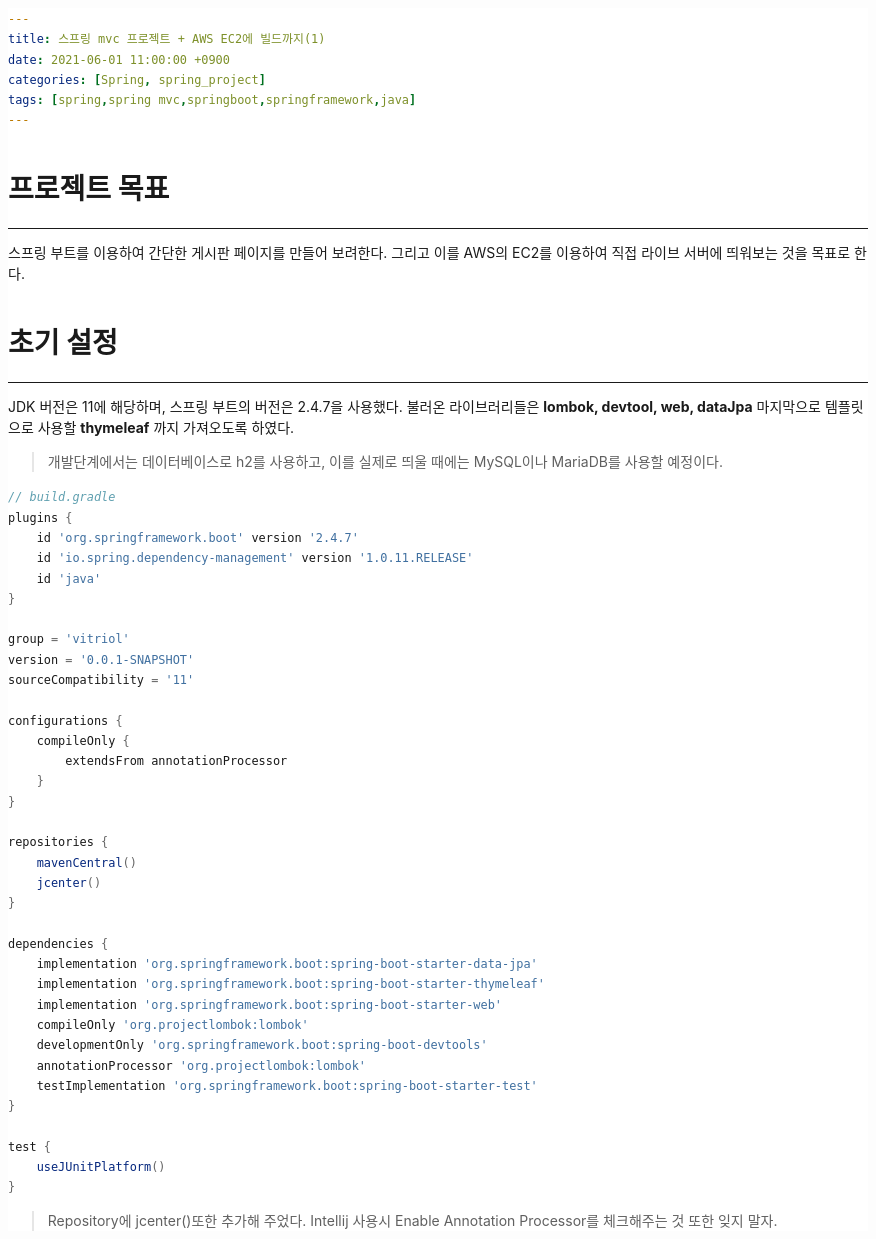 ```yaml
---
title: 스프링 mvc 프로젝트 + AWS EC2에 빌드까지(1)
date: 2021-06-01 11:00:00 +0900
categories: [Spring, spring_project]
tags: [spring,spring mvc,springboot,springframework,java]
---
```


# 프로젝트 목표
---
스프링 부트를 이용하여 간단한 게시판 페이지를 만들어 보려한다. 그리고 이를 AWS의 EC2를 이용하여 직접 라이브 서버에 띄워보는 것을 목표로 한다.

# 초기 설정
---
JDK 버전은 11에 해당하며, 스프링 부트의 버전은 2.4.7을 사용했다. 불러온 라이브러리들은 __lombok, devtool, web, dataJpa__ 마지막으로 템플릿으로 사용할 __thymeleaf__ 까지 가져오도록 하였다.
> 개발단계에서는 데이터베이스로 h2를 사용하고, 이를 실제로 띄울 때에는 MySQL이나 MariaDB를 사용할 예정이다.

```groovy
// build.gradle
plugins {
    id 'org.springframework.boot' version '2.4.7'
    id 'io.spring.dependency-management' version '1.0.11.RELEASE'
    id 'java'
}

group = 'vitriol'
version = '0.0.1-SNAPSHOT'
sourceCompatibility = '11'

configurations {
    compileOnly {
        extendsFrom annotationProcessor
    }
}

repositories {
    mavenCentral()
    jcenter()
}

dependencies {
    implementation 'org.springframework.boot:spring-boot-starter-data-jpa'
    implementation 'org.springframework.boot:spring-boot-starter-thymeleaf'
    implementation 'org.springframework.boot:spring-boot-starter-web'
    compileOnly 'org.projectlombok:lombok'
    developmentOnly 'org.springframework.boot:spring-boot-devtools'
    annotationProcessor 'org.projectlombok:lombok'
    testImplementation 'org.springframework.boot:spring-boot-starter-test'
}

test {
    useJUnitPlatform()
}
```
> Repository에 jcenter()또한 추가해 주었다. Intellij 사용시 Enable Annotation Processor를 체크해주는 것 또한 잊지 말자.
